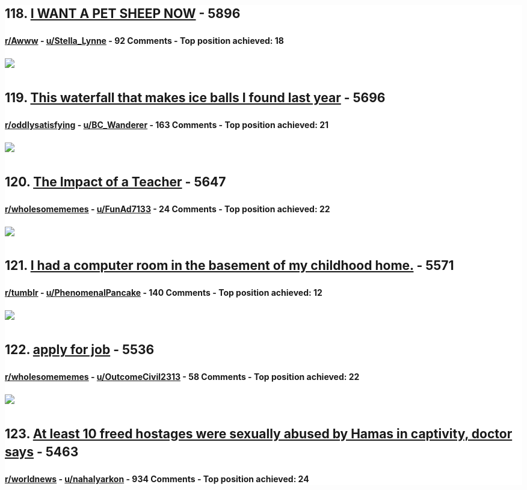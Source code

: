 ## 118. [I WANT A PET SHEEP NOW](http://reddit.com/r/Awww/comments/18buuwn/i_want_a_pet_sheep_now/) - 5896
#### [r/Awww](http://reddit.com/r/Awww) - [u/Stella_Lynne](http://reddit.com/u/Stella_Lynne) - 92 Comments - Top position achieved: 18

<a href="https://v.redd.it/ybdfhnrlhl4c1"><img src="https://external-preview.redd.it/eDg1ZG1jYW1obDRjMVxEHyzyGtb9umDJ_WHRkZP9RQt-oENRFuqry824YGDU.png?width=140&amp;height=140&amp;crop=140:140,smart&amp;format=jpg&amp;v=enabled&amp;lthumb=true&amp;s=e63ea8886fc7654c180f2a3ae157e5f6c893ede1"></img></a>

## 119. [This waterfall that makes ice balls I found last year](http://reddit.com/r/oddlysatisfying/comments/18cgiw6/this_waterfall_that_makes_ice_balls_i_found_last/) - 5696
#### [r/oddlysatisfying](http://reddit.com/r/oddlysatisfying) - [u/BC_Wanderer](http://reddit.com/u/BC_Wanderer) - 163 Comments - Top position achieved: 21

<a href="https://v.redd.it/96iwgmol6r4c1"><img src="https://external-preview.redd.it/ZW13OWVxbGw2cjRjMf_aU0mSbr1RknRWfsakXC7G67Yerdxk59GEbYa7rCEm.png?width=140&amp;height=78&amp;crop=140:78,smart&amp;format=jpg&amp;v=enabled&amp;lthumb=true&amp;s=5e6d0d0e5b7c89749878799b906b429f7ef211e6"></img></a>

## 120. [The Impact of a Teacher](http://reddit.com/r/wholesomememes/comments/18c9gh9/the_impact_of_a_teacher/) - 5647
#### [r/wholesomememes](http://reddit.com/r/wholesomememes) - [u/FunAd7133](http://reddit.com/u/FunAd7133) - 24 Comments - Top position achieved: 22

<a href="https://i.redd.it/eexrv67gop4c1.jpg"><img src="https://b.thumbs.redditmedia.com/vDhMwCiacBQ2VzkYr-3yFfdTx7B5qZVp1J9VZsCC6Vg.jpg"></img></a>

## 121. [I had a computer room in the basement of my childhood home.](http://reddit.com/r/tumblr/comments/18c8xg4/i_had_a_computer_room_in_the_basement_of_my/) - 5571
#### [r/tumblr](http://reddit.com/r/tumblr) - [u/PhenomenalPancake](http://reddit.com/u/PhenomenalPancake) - 140 Comments - Top position achieved: 12

<a href="https://i.redd.it/begmlybhkp4c1.jpg"><img src="https://b.thumbs.redditmedia.com/h6eqkhGQmcxkckjuM3QJLJFtpNuE5Xtb489JM2JC-1I.jpg"></img></a>

## 122. [apply for job](http://reddit.com/r/wholesomememes/comments/18bulza/apply_for_job/) - 5536
#### [r/wholesomememes](http://reddit.com/r/wholesomememes) - [u/OutcomeCivil2313](http://reddit.com/u/OutcomeCivil2313) - 58 Comments - Top position achieved: 22

<a href="https://i.redd.it/yadodhscfl4c1.png"><img src="https://b.thumbs.redditmedia.com/FX6zrbErsVHos9JEOdyBR4aHAAJIJDsRWIFm2ZLj3Yc.jpg"></img></a>

## 123. [At least 10 freed hostages were sexually abused by Hamas in captivity, doctor says](http://reddit.com/r/worldnews/comments/18c15y4/at_least_10_freed_hostages_were_sexually_abused/) - 5463
#### [r/worldnews](http://reddit.com/r/worldnews) - [u/nahalyarkon](http://reddit.com/u/nahalyarkon) - 934 Comments - Top position achieved: 24
